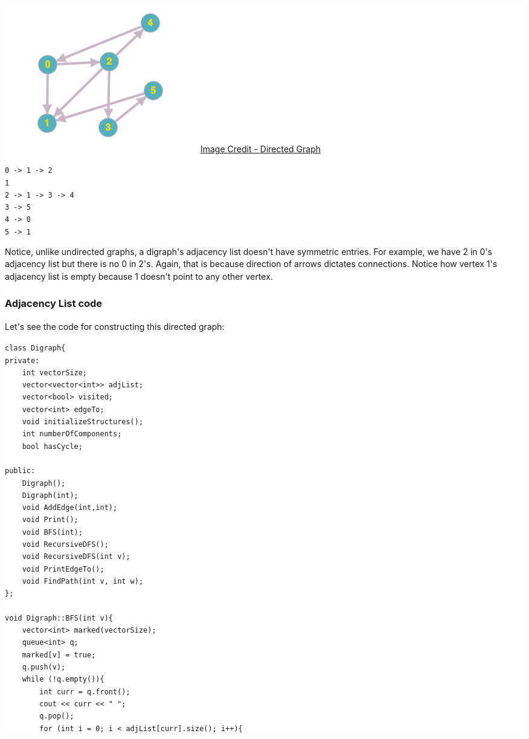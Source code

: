 ![Directed-Graph](images/directedgraphs/example1.png) [Image Credit - Directed Graph](https://graphonline.ru/en/)

```
0 -> 1 -> 2
1
2 -> 1 -> 3 -> 4
3 -> 5
4 -> 0
5 -> 1
```

Notice, unlike undirected graphs, a digraph's adjacency list doesn't have symmetric entries. For example, we have 2 in 0's adjacency list but there is no 0 in 2's. Again, that is because direction of arrows dictates connections. Notice how vertex 1's adjacency list is empty because 1 doesn't point to any other vertex.

### Adjacency List code

Let's see the code for constructing this directed graph:

```cpp{numberLines: true}
class Digraph{
private:
    int vectorSize;
    vector<vector<int>> adjList;
    vector<bool> visited;
    vector<int> edgeTo;
    void initializeStructures();
    int numberOfComponents;
    bool hasCycle;
    
public:
    Digraph();
    Digraph(int);
    void AddEdge(int,int);
    void Print();
    void BFS(int);
    void RecursiveDFS();
    void RecursiveDFS(int v);
    void PrintEdgeTo();
    void FindPath(int v, int w);
};

void Digraph::BFS(int v){
    vector<int> marked(vectorSize);
    queue<int> q;
    marked[v] = true;
    q.push(v);
    while (!q.empty()){
        int curr = q.front();
        cout << curr << " ";
        q.pop();
        for (int i = 0; i < adjList[curr].size(); i++){
```